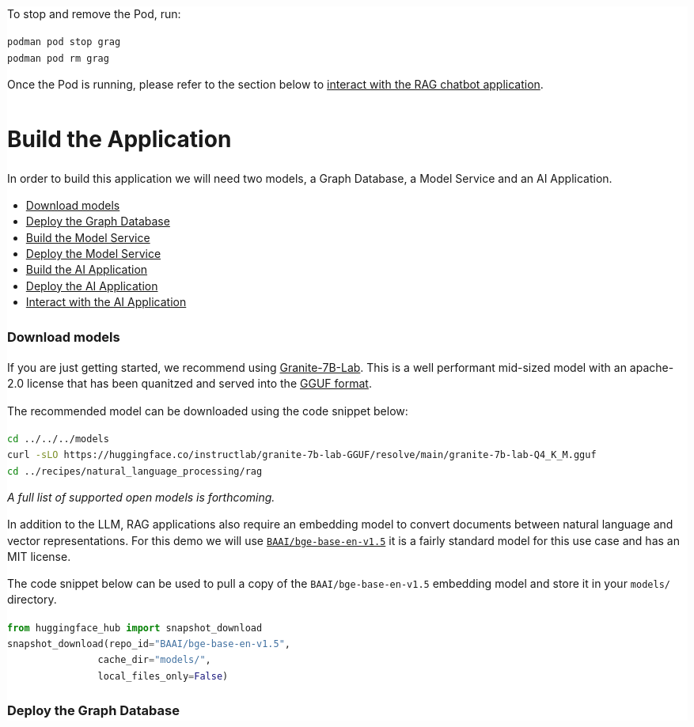 To stop and remove the Pod, run:
```
podman pod stop grag
podman pod rm grag
```

Once the Pod is running, please refer to the section below to [interact with the RAG chatbot application](#interact-with-the-ai-application).

# Build the Application

In order to build this application we will need two models, a Graph Database, a Model Service and an AI Application.  

* [Download models](#download-models)
* [Deploy the Graph Database](#deploy-the-graph-database)
* [Build the Model Service](#build-the-model-service)
* [Deploy the Model Service](#deploy-the-model-service)
* [Build the AI Application](#build-the-ai-application)
* [Deploy the AI Application](#deploy-the-ai-application)
* [Interact with the AI Application](#interact-with-the-ai-application)

### Download models

If you are just getting started, we recommend using [Granite-7B-Lab](https://huggingface.co/instructlab/granite-7b-lab-GGUF). This is a well
performant mid-sized model with an apache-2.0 license that has been quanitzed and served into the [GGUF format](https://github.com/ggerganov/ggml/blob/master/docs/gguf.md).

The recommended model can be downloaded using the code snippet below:

```bash
cd ../../../models
curl -sLO https://huggingface.co/instructlab/granite-7b-lab-GGUF/resolve/main/granite-7b-lab-Q4_K_M.gguf
cd ../recipes/natural_language_processing/rag
```

_A full list of supported open models is forthcoming._  

In addition to the LLM, RAG applications also require an embedding model to convert documents between natural language and vector representations. For this demo we will use [`BAAI/bge-base-en-v1.5`](https://huggingface.co/BAAI/bge-base-en-v1.5) it is a fairly standard model for this use case and has an MIT license.    

The code snippet below can be used to pull a copy of the `BAAI/bge-base-en-v1.5` embedding model and store it in your `models/` directory. 

```python 
from huggingface_hub import snapshot_download
snapshot_download(repo_id="BAAI/bge-base-en-v1.5",
                cache_dir="models/",
                local_files_only=False)
```

### Deploy the Graph Database 
